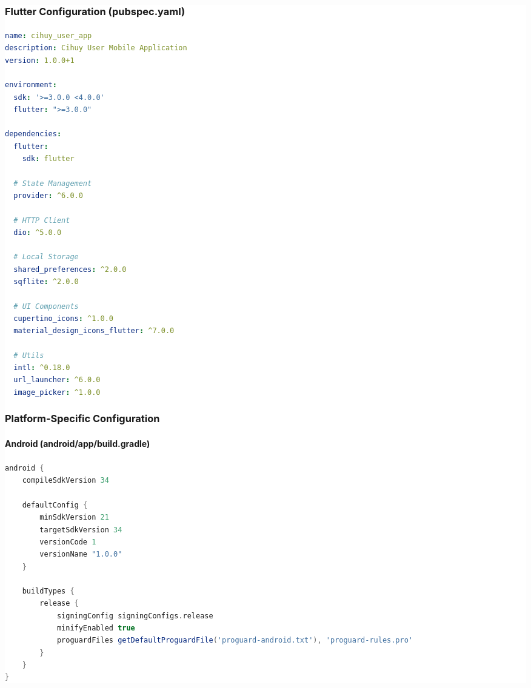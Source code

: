 ### Flutter Configuration (pubspec.yaml)
```yaml
name: cihuy_user_app
description: Cihuy User Mobile Application
version: 1.0.0+1

environment:
  sdk: '>=3.0.0 <4.0.0'
  flutter: ">=3.0.0"

dependencies:
  flutter:
    sdk: flutter
  
  # State Management
  provider: ^6.0.0
  
  # HTTP Client
  dio: ^5.0.0
  
  # Local Storage
  shared_preferences: ^2.0.0
  sqflite: ^2.0.0
  
  # UI Components
  cupertino_icons: ^1.0.0
  material_design_icons_flutter: ^7.0.0
  
  # Utils
  intl: ^0.18.0
  url_launcher: ^6.0.0
  image_picker: ^1.0.0
```

### Platform-Specific Configuration

#### Android (android/app/build.gradle)
```gradle
android {
    compileSdkVersion 34
    
    defaultConfig {
        minSdkVersion 21
        targetSdkVersion 34
        versionCode 1
        versionName "1.0.0"
    }
    
    buildTypes {
        release {
            signingConfig signingConfigs.release
            minifyEnabled true
            proguardFiles getDefaultProguardFile('proguard-android.txt'), 'proguard-rules.pro'
        }
    }
}
```
